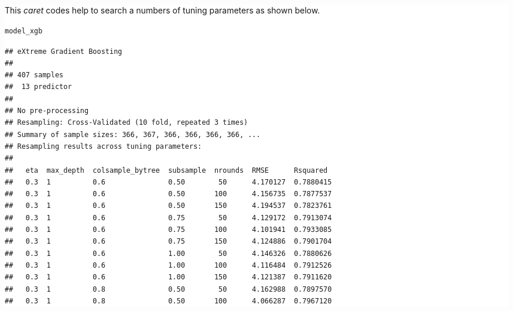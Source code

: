 This *caret* codes help to search a numbers of tuning parameters as
shown below.

``` r
model_xgb
```

    ## eXtreme Gradient Boosting 
    ## 
    ## 407 samples
    ##  13 predictor
    ## 
    ## No pre-processing
    ## Resampling: Cross-Validated (10 fold, repeated 3 times) 
    ## Summary of sample sizes: 366, 367, 366, 366, 366, 366, ... 
    ## Resampling results across tuning parameters:
    ## 
    ##   eta  max_depth  colsample_bytree  subsample  nrounds  RMSE      Rsquared 
    ##   0.3  1          0.6               0.50        50      4.170127  0.7880415
    ##   0.3  1          0.6               0.50       100      4.156735  0.7877537
    ##   0.3  1          0.6               0.50       150      4.194537  0.7823761
    ##   0.3  1          0.6               0.75        50      4.129172  0.7913074
    ##   0.3  1          0.6               0.75       100      4.101941  0.7933085
    ##   0.3  1          0.6               0.75       150      4.124886  0.7901704
    ##   0.3  1          0.6               1.00        50      4.146326  0.7880626
    ##   0.3  1          0.6               1.00       100      4.116484  0.7912526
    ##   0.3  1          0.6               1.00       150      4.121387  0.7911620
    ##   0.3  1          0.8               0.50        50      4.162988  0.7897570
    ##   0.3  1          0.8               0.50       100      4.066287  0.7967120